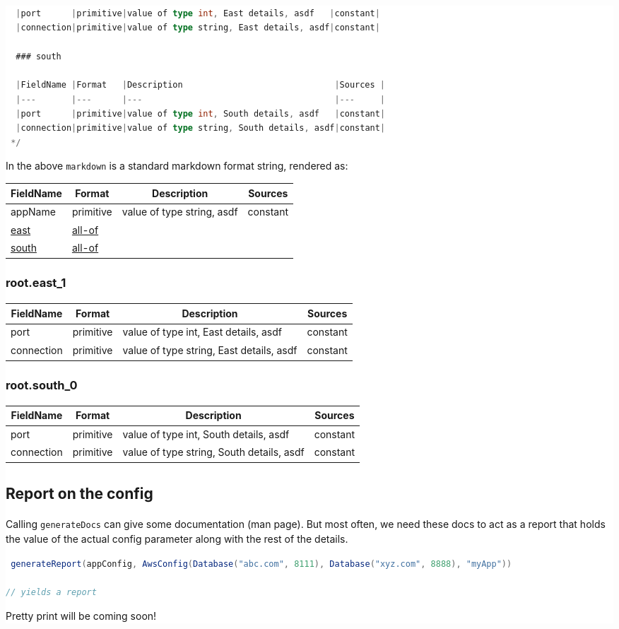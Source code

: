 ```scala mdoc:silent
  |port      |primitive|value of type int, East details, asdf   |constant|
  |connection|primitive|value of type string, East details, asdf|constant|
  
  ### south
  
  |FieldName |Format   |Description                              |Sources |
  |---       |---      |---                                      |---     |
  |port      |primitive|value of type int, South details, asdf   |constant|
  |connection|primitive|value of type string, South details, asdf|constant|
 */  
```

In the above `markdown` is a standard markdown format string, rendered as:


   |FieldName             |Format                 |Description               |Sources |
   |---                   |---                    |---                       |---     |
   |appName               |primitive              |value of type string, asdf|constant|
   |[east](#root.east_1)  |[all-of](#root.east_1) |                          |        |
   |[south](#root.south_0)|[all-of](#root.south_0)|                          |        |
   
   ### root.east_1
   
   |FieldName |Format   |Description                             |Sources |
   |---       |---      |---                                     |---     |
   |port      |primitive|value of type int, East details, asdf   |constant|
   |connection|primitive|value of type string, East details, asdf|constant|
   
   ### root.south_0
   
   |FieldName |Format   |Description                              |Sources |
   |---       |---      |---                                      |---     |
   |port      |primitive|value of type int, South details, asdf   |constant|
   |connection|primitive|value of type string, South details, asdf|constant|
   

## Report on the config

Calling `generateDocs` can give some documentation (man page).
But most often, we need these docs to act as a report that holds the value of the actual config parameter
along with the rest of the details. 


```scala mdoc:silent
 generateReport(appConfig, AwsConfig(Database("abc.com", 8111), Database("xyz.com", 8888), "myApp"))

// yields a report
```

Pretty print will be coming soon!
